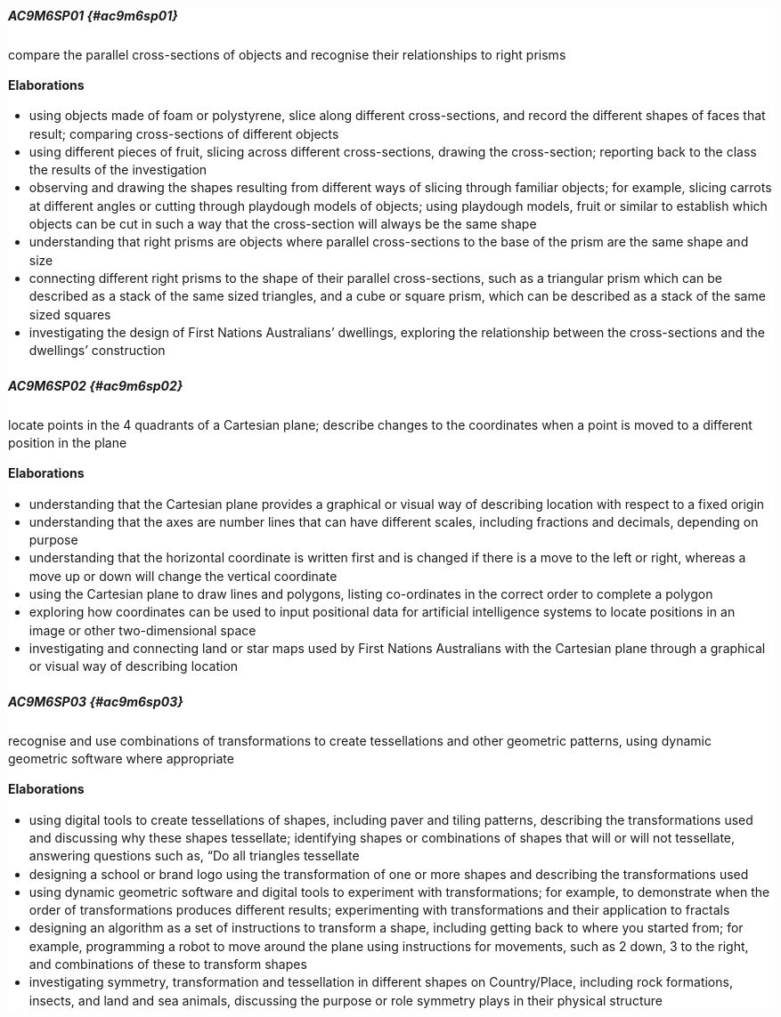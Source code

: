 ##### AC9M6SP01 {#ac9m6sp01}

compare the parallel cross-sections of objects and recognise their relationships to right prisms

**Elaborations**
*  using objects made of foam or polystyrene, slice along different cross-sections, and record the different shapes of faces that result; comparing cross-sections of different objects
*  using different pieces of fruit, slicing across different cross-sections, drawing the cross-section; reporting back to the class the results of the investigation
*  observing and drawing the shapes resulting from different ways of slicing through familiar objects; for example, slicing carrots at different angles or cutting through playdough models of objects; using playdough models, fruit or similar to establish which objects can be cut in such a way that the cross-section will always be the same shape
*  understanding that right prisms are objects where parallel cross-sections to the base of the prism are the same shape and size
*  connecting different right prisms to the shape of their parallel cross-sections, such as a triangular prism which can be described as a stack of the same sized triangles, and a cube or square prism, which can be described as a stack of the same sized squares
*  investigating the design of First Nations Australians’ dwellings, exploring the relationship between the cross-sections and the dwellings’ construction

##### AC9M6SP02 {#ac9m6sp02}

locate points in the 4 quadrants of a Cartesian plane; describe changes to the coordinates when a point is moved to a different position in the plane

**Elaborations**
*  understanding that the Cartesian plane provides a graphical or visual way of describing location with respect to a fixed origin
*  understanding that the axes are number lines that can have different scales, including fractions and decimals, depending on purpose
*  understanding that the horizontal coordinate is written first and is changed if there is a move to the left or right, whereas a move up or down will change the vertical coordinate
*  using the Cartesian plane to draw lines and polygons, listing co-ordinates in the correct order to complete a polygon
*  exploring how coordinates can be used to input positional data for artificial intelligence  systems to locate positions in an image or other two-dimensional space
*  investigating and connecting land or star maps used by First Nations Australians with the Cartesian plane through a graphical or visual way of describing location

##### AC9M6SP03 {#ac9m6sp03}

recognise and use combinations of transformations to create tessellations and other geometric patterns, using dynamic geometric software where appropriate

**Elaborations**
*  using digital tools to create tessellations of shapes, including paver and tiling patterns, describing the transformations used and discussing why these shapes tessellate; identifying shapes or combinations of shapes that will or will not tessellate, answering questions such as, “Do all triangles tessellate
*  designing a school or brand logo using the transformation of one or more shapes and describing the transformations used
*  using dynamic geometric software and digital tools to experiment with transformations; for example, to demonstrate when the order of transformations produces different results; experimenting with transformations and their application to fractals
*  designing an algorithm as a set of instructions to transform a shape, including getting back to where you started from; for example, programming a robot to move around the plane using instructions for movements, such as 2 down, 3 to the right, and combinations of these to transform shapes
*  investigating symmetry, transformation and tessellation in different shapes on Country/Place, including rock formations, insects, and land and sea animals, discussing the purpose or role symmetry plays in their physical structure
